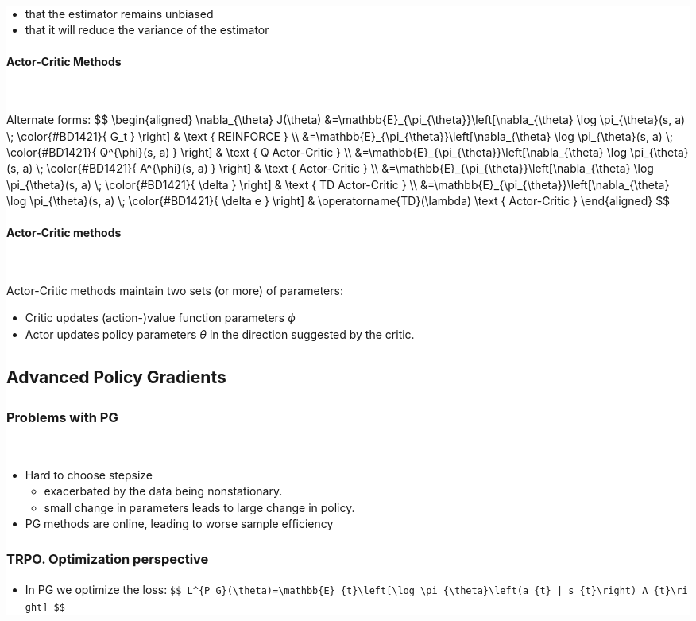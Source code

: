 - that the estimator remains unbiased
- that it will reduce the variance of the estimator



#### Actor-Critic Methods
</br>

<p class="small">
Alternate forms:
$$
\begin{aligned} \nabla_{\theta} J(\theta)
    &=\mathbb{E}_{\pi_{\theta}}\left[\nabla_{\theta} \log \pi_{\theta}(s, a) \; \color{#BD1421}{ G_t } \right] & \text { REINFORCE } \\
    &=\mathbb{E}_{\pi_{\theta}}\left[\nabla_{\theta} \log \pi_{\theta}(s, a) \; \color{#BD1421}{ Q^{\phi}(s, a) } \right] &  \text { Q Actor-Critic } \\
    &=\mathbb{E}_{\pi_{\theta}}\left[\nabla_{\theta} \log \pi_{\theta}(s, a) \; \color{#BD1421}{ A^{\phi}(s, a) } \right] & \text { Actor-Critic } \\
    &=\mathbb{E}_{\pi_{\theta}}\left[\nabla_{\theta} \log \pi_{\theta}(s, a) \; \color{#BD1421}{ \delta } \right] &  \text { TD Actor-Critic } \\
    &=\mathbb{E}_{\pi_{\theta}}\left[\nabla_{\theta} \log \pi_{\theta}(s, a) \; \color{#BD1421}{ \delta e } \right] &  \operatorname{TD}(\lambda) \text { Actor-Critic }
\end{aligned}
$$
</p>



#### Actor-Critic methods
</br>

Actor-Critic methods maintain <span class="alert">two sets</span> (or more) of parameters:

- <span class="alert">Critic</span> updates (action-)value function parameters $\phi$
- <span class="alert">Actor</span> updates policy parameters $\theta$ in the direction suggested by the critic.




<h2 class="title">Advanced Policy Gradients</h2>



### Problems with PG
</br>

- Hard to choose <span class="alert">stepsize</span>
    - exacerbated by the data being nonstationary.
    - small change in parameters leads to large change in policy.
- PG methods are <span class="alert">online</span>, leading to worse sample efficiency 



### TRPO. Optimization perspective

- In PG we optimize the loss:
`$$
L^{P G}(\theta)=\mathbb{E}_{t}\left[\log \pi_{\theta}\left(a_{t} | s_{t}\right) A_{t}\right]
$$`
